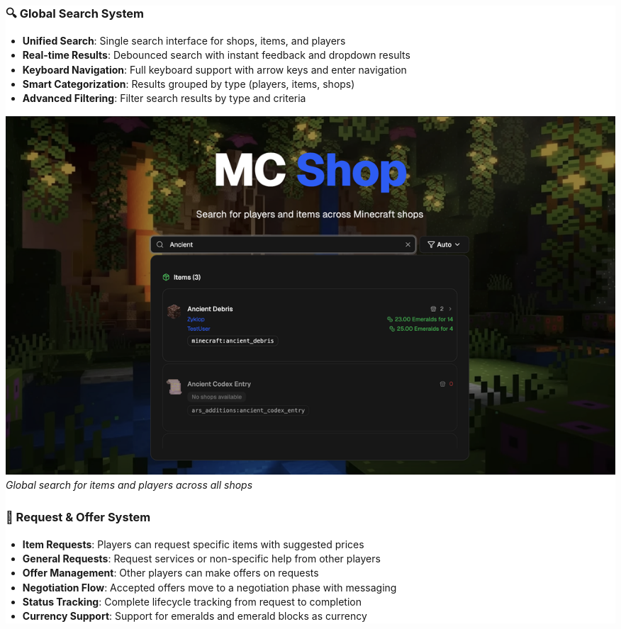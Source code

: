 ### 🔍 Global Search System

- **Unified Search**: Single search interface for shops, items, and players
- **Real-time Results**: Debounced search with instant feedback and dropdown results
- **Keyboard Navigation**: Full keyboard support with arrow keys and enter navigation
- **Smart Categorization**: Results grouped by type (players, items, shops)
- **Advanced Filtering**: Filter search results by type and criteria

![Global Search Example](docs/global_search.png)
_Global search for items and players across all shops_

### 🎯 Request & Offer System

- **Item Requests**: Players can request specific items with suggested prices
- **General Requests**: Request services or non-specific help from other players
- **Offer Management**: Other players can make offers on requests
- **Negotiation Flow**: Accepted offers move to a negotiation phase with messaging
- **Status Tracking**: Complete lifecycle tracking from request to completion
- **Currency Support**: Support for emeralds and emerald blocks as currency
